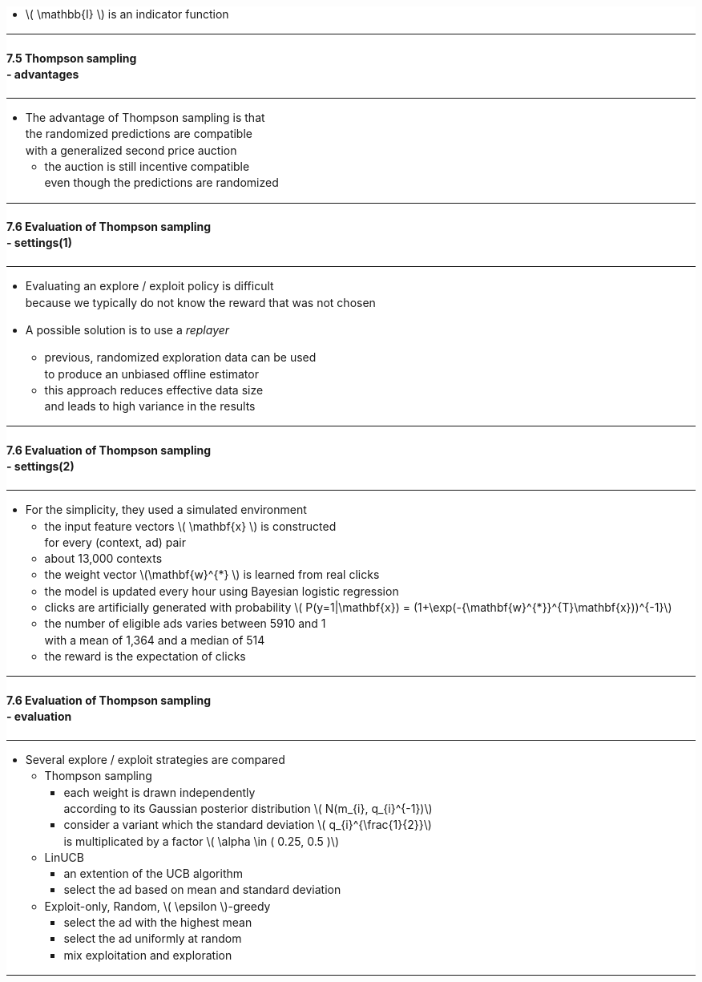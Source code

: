   - \\( \mathbb{I} \\) is an indicator function

---
#### 7.5 Thompson sampling<br/> - advantages
- - -

* The advantage of Thompson sampling is that  
  the randomized predictions are compatible  
  with a generalized second price auction
  - the auction is still incentive compatible  
    even though the predictions are randomized

---
#### 7.6 Evaluation of Thompson sampling<br/> - settings(1)
- - -

* Evaluating an explore / exploit policy is difficult  
  because we typically do not know the reward that was not chosen

* A possible solution is to use a *replayer*
  - previous, randomized exploration data can be used  
    to produce an unbiased offline estimator
  - this approach reduces effective data size  
    and leads to high variance in the results

---
#### 7.6 Evaluation of Thompson sampling<br/> - settings(2)
- - -

* For the simplicity, they used a simulated environment
  - the input feature vectors \\( \mathbf{x} \\) is constructed  
    for every (context, ad) pair
  - about 13,000 contexts
  - the weight vector \\(\mathbf{w}^{\*} \\) is learned from real clicks
  - the model is updated every hour using Bayesian logistic regression
  - clicks are artificially generated with probability \\( P(y=1|\mathbf{x}) = (1+\exp(-{\mathbf{w}^{\*}}^{T}\mathbf{x}))^{-1}\\)
  - the number of eligible ads varies between 5910 and 1  
    with a mean of 1,364 and a median of 514
  - the reward is the expectation of clicks

---
#### 7.6 Evaluation of Thompson sampling<br/> - evaluation
- - -

* Several explore / exploit strategies are compared  
  - Thompson sampling
    + each weight is drawn independently  
      according to its Gaussian posterior distribution \\( N(m\_{i}, q\_{i}^{-1})\\)
    + consider a variant which the standard deviation \\( q\_{i}^{\frac{1}{2}}\\)  
      is multiplicated by a factor \\( \alpha \in \( 0.25, 0.5 \)\\)
  - LinUCB
    + an extention of the UCB algorithm
    + select the ad based on mean and standard deviation
  - Exploit-only, Random, \\( \epsilon \\)-greedy
    + select the ad with the highest mean
    + select the ad uniformly at random
    + mix exploitation and exploration

---